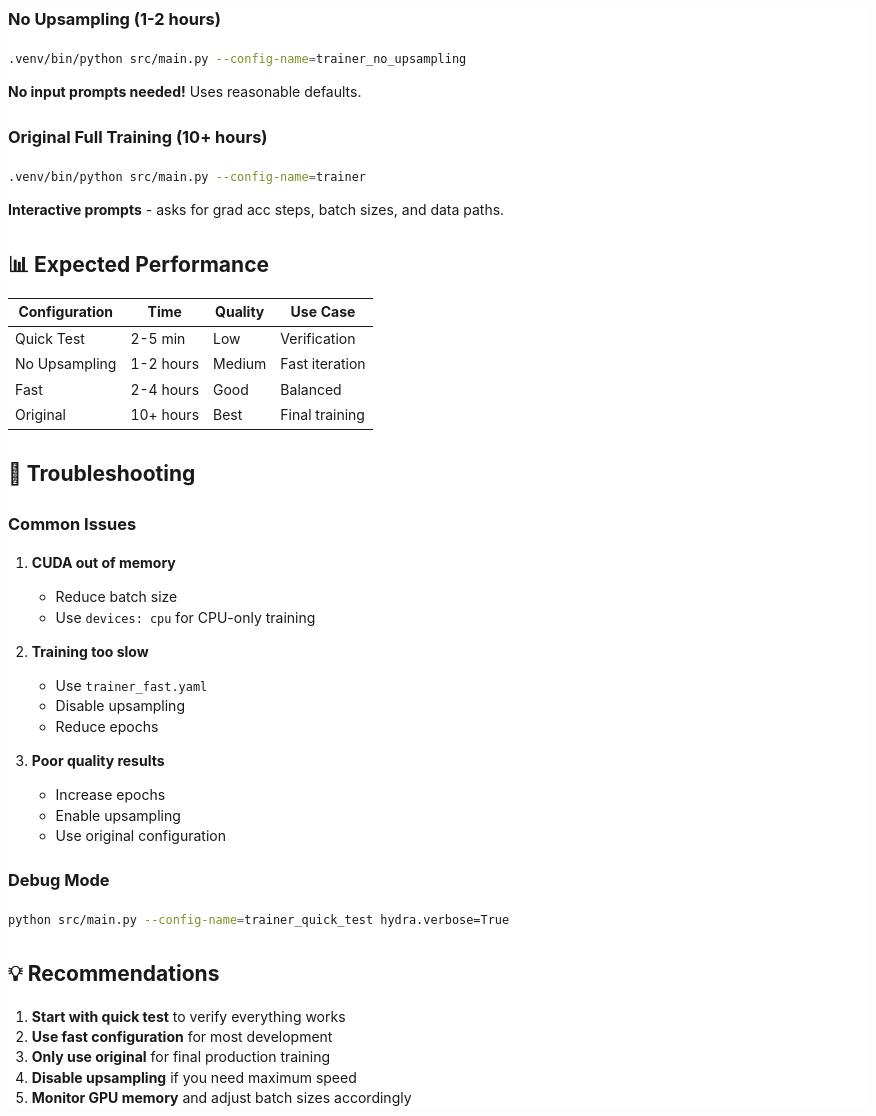 ### No Upsampling (1-2 hours)
```bash
.venv/bin/python src/main.py --config-name=trainer_no_upsampling
```
**No input prompts needed!** Uses reasonable defaults.

### Original Full Training (10+ hours)
```bash
.venv/bin/python src/main.py --config-name=trainer
```
**Interactive prompts** - asks for grad acc steps, batch sizes, and data paths.

## 📊 Expected Performance

| Configuration | Time | Quality | Use Case |
|---------------|------|---------|----------|
| Quick Test | 2-5 min | Low | Verification |
| No Upsampling | 1-2 hours | Medium | Fast iteration |
| Fast | 2-4 hours | Good | Balanced |
| Original | 10+ hours | Best | Final training |

## 🐛 Troubleshooting

### Common Issues

1. **CUDA out of memory**
   - Reduce batch size
   - Use `devices: cpu` for CPU-only training

2. **Training too slow**
   - Use `trainer_fast.yaml`
   - Disable upsampling
   - Reduce epochs

3. **Poor quality results**
   - Increase epochs
   - Enable upsampling
   - Use original configuration

### Debug Mode
```bash
python src/main.py --config-name=trainer_quick_test hydra.verbose=True
```

## 💡 Recommendations

1. **Start with quick test** to verify everything works
2. **Use fast configuration** for most development
3. **Only use original** for final production training
4. **Disable upsampling** if you need maximum speed
5. **Monitor GPU memory** and adjust batch sizes accordingly
